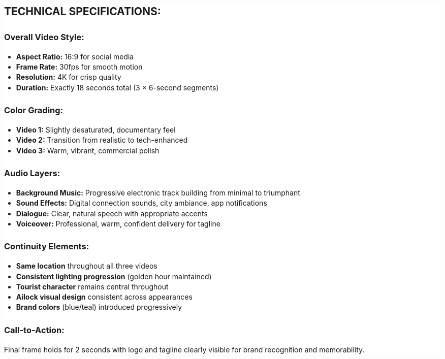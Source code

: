 
## **TECHNICAL SPECIFICATIONS:**

### **Overall Video Style:**
- **Aspect Ratio:** 16:9 for social media
- **Frame Rate:** 30fps for smooth motion
- **Resolution:** 4K for crisp quality
- **Duration:** Exactly 18 seconds total (3 × 6-second segments)

### **Color Grading:**
- **Video 1:** Slightly desaturated, documentary feel
- **Video 2:** Transition from realistic to tech-enhanced
- **Video 3:** Warm, vibrant, commercial polish

### **Audio Layers:**
- **Background Music:** Progressive electronic track building from minimal to triumphant
- **Sound Effects:** Digital connection sounds, city ambiance, app notifications
- **Dialogue:** Clear, natural speech with appropriate accents
- **Voiceover:** Professional, warm, confident delivery for tagline

### **Continuity Elements:**
- **Same location** throughout all three videos
- **Consistent lighting progression** (golden hour maintained)
- **Tourist character** remains central throughout
- **Ailock visual design** consistent across appearances
- **Brand colors** (blue/teal) introduced progressively

### **Call-to-Action:**
Final frame holds for 2 seconds with logo and tagline clearly visible for brand recognition and memorability.